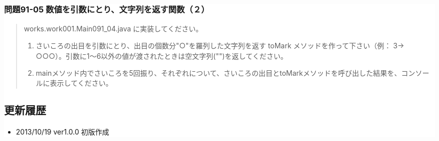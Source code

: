 
### 問題91-05 数値を引数にとり、文字列を返す関数（２）
> works.work001.Main091_04.java に実装してください。
> 
> 1. さいころの出目を引数にとり、出目の個数分"○"を羅列した文字列を返す toMark メソッドを作って下さい（例： 3-> ○○○）。引数に1～6以外の値が渡されたときは空文字列("")を返してください。
> 
> 2. mainメソッド内でさいころを5回振り、それぞれについて、さいころの出目とtoMarkメソッドを呼び出した結果を、コンソールに表示してください。
> 

## 更新履歴 ##
- 2013/10/19 ver1.0.0 初版作成
